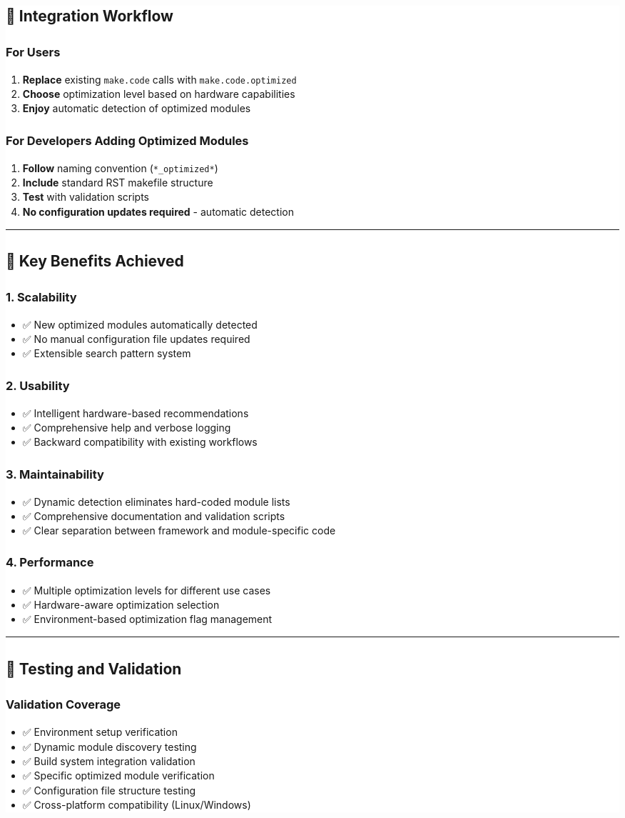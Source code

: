 
## 🔄 Integration Workflow

### For Users
1. **Replace** existing `make.code` calls with `make.code.optimized`
2. **Choose** optimization level based on hardware capabilities
3. **Enjoy** automatic detection of optimized modules

### For Developers Adding Optimized Modules
1. **Follow** naming convention (`*_optimized*`)
2. **Include** standard RST makefile structure
3. **Test** with validation scripts
4. **No configuration updates required** - automatic detection

---

## 🎉 Key Benefits Achieved

### 1. Scalability
- ✅ New optimized modules automatically detected
- ✅ No manual configuration file updates required
- ✅ Extensible search pattern system

### 2. Usability  
- ✅ Intelligent hardware-based recommendations
- ✅ Comprehensive help and verbose logging
- ✅ Backward compatibility with existing workflows

### 3. Maintainability
- ✅ Dynamic detection eliminates hard-coded module lists
- ✅ Comprehensive documentation and validation scripts
- ✅ Clear separation between framework and module-specific code

### 4. Performance
- ✅ Multiple optimization levels for different use cases
- ✅ Hardware-aware optimization selection
- ✅ Environment-based optimization flag management

---

## 🔬 Testing and Validation

### Validation Coverage
- ✅ Environment setup verification
- ✅ Dynamic module discovery testing
- ✅ Build system integration validation
- ✅ Specific optimized module verification
- ✅ Configuration file structure testing
- ✅ Cross-platform compatibility (Linux/Windows)
